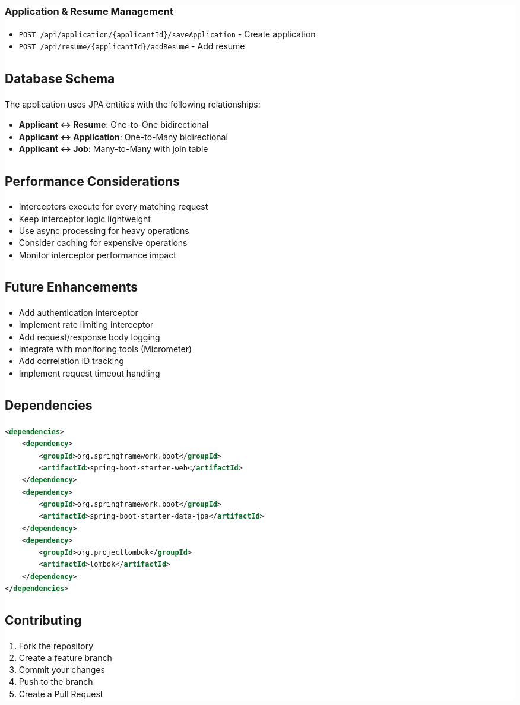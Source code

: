 ### Application & Resume Management
- `POST /api/application/{applicantId}/saveApplication` - Create application
- `POST /api/resume/{applicantId}/addResume` - Add resume

## Database Schema

The application uses JPA entities with the following relationships:
- **Applicant ↔ Resume**: One-to-One bidirectional
- **Applicant ↔ Application**: One-to-Many bidirectional
- **Applicant ↔ Job**: Many-to-Many with join table

## Performance Considerations

- Interceptors execute for every matching request
- Keep interceptor logic lightweight
- Use async processing for heavy operations
- Consider caching for expensive operations
- Monitor interceptor performance impact

## Future Enhancements

- Add authentication interceptor
- Implement rate limiting interceptor
- Add request/response body logging
- Integrate with monitoring tools (Micrometer)
- Add correlation ID tracking
- Implement request timeout handling

## Dependencies

```xml
<dependencies>
    <dependency>
        <groupId>org.springframework.boot</groupId>
        <artifactId>spring-boot-starter-web</artifactId>
    </dependency>
    <dependency>
        <groupId>org.springframework.boot</groupId>
        <artifactId>spring-boot-starter-data-jpa</artifactId>
    </dependency>
    <dependency>
        <groupId>org.projectlombok</groupId>
        <artifactId>lombok</artifactId>
    </dependency>
</dependencies>
```

## Contributing

1. Fork the repository
2. Create a feature branch
3. Commit your changes
4. Push to the branch
5. Create a Pull Request
